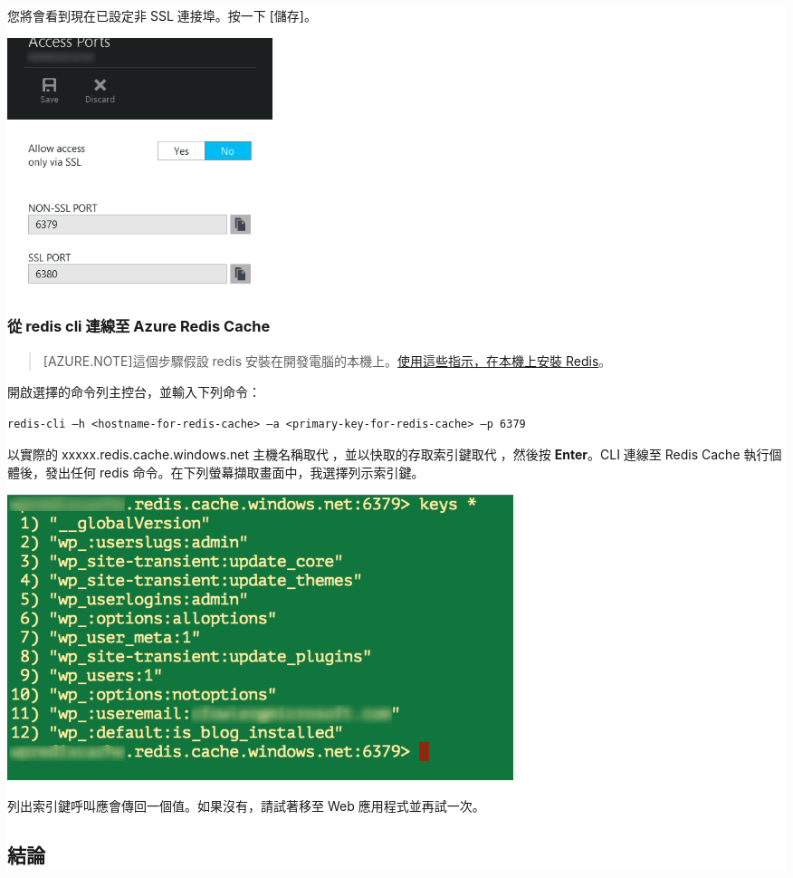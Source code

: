 您將會看到現在已設定非 SSL 連接埠。按一下 [儲存]。

![Azure Redis 快取 Redis 存取入口網站非 SSL](./media/web-sites-connect-to-redis-using-memcache-protocol/18-azure-redis-cache-access-port-non-ssl.png)

### 從 redis cli 連線至 Azure Redis Cache

>[AZURE.NOTE]這個步驟假設 redis 安裝在開發電腦的本機上。[使用這些指示，在本機上安裝 Redis][9]。

開啟選擇的命令列主控台，並輸入下列命令：

```shell
redis-cli –h <hostname-for-redis-cache> –a <primary-key-for-redis-cache> –p 6379
```

以實際的 xxxxx.redis.cache.windows.net 主機名稱取代 **<hostname-for-redis-cache>**，並以快取的存取索引鍵取代 **<primary-key-for-redis-cache>**，然後按 **Enter**。CLI 連線至 Redis Cache 執行個體後，發出任何 redis 命令。在下列螢幕擷取畫面中，我選擇列示索引鍵。

![從終端機中的 Redis CLI 連接至 Azure Redis 快取](./media/web-sites-connect-to-redis-using-memcache-protocol/19-redis-cli-terminal.png)

列出索引鍵呼叫應會傳回一個值。如果沒有，請試著移至 Web 應用程式並再試一次。

## 結論


[0]: http://bit.ly/1F0m3tw
[1]: http://bit.ly/1t0KxBQ
[2]: http://manage.windowsazure.com
[3]: http://portal.azure.com
[4]: ../powershell-install-configure.md
[5]: /downloads
[6]: http://pecl.php.net
[7]: http://pecl.php.net/package/memcache
[8]: http://blog.syntaxc4.net/post/2015/02/05/how-to-enable-a-site-extension-in-azure-websites.aspx
[9]: http://redis.io/download#installation
[10]: https://social.msdn.microsoft.com/Forums/home?forum=windowsazurewebsitespreview
[11]: http://stackoverflow.com/questions/tagged/azure-web-sites
[12]: /services/cache/
[13]: http://memcached.org